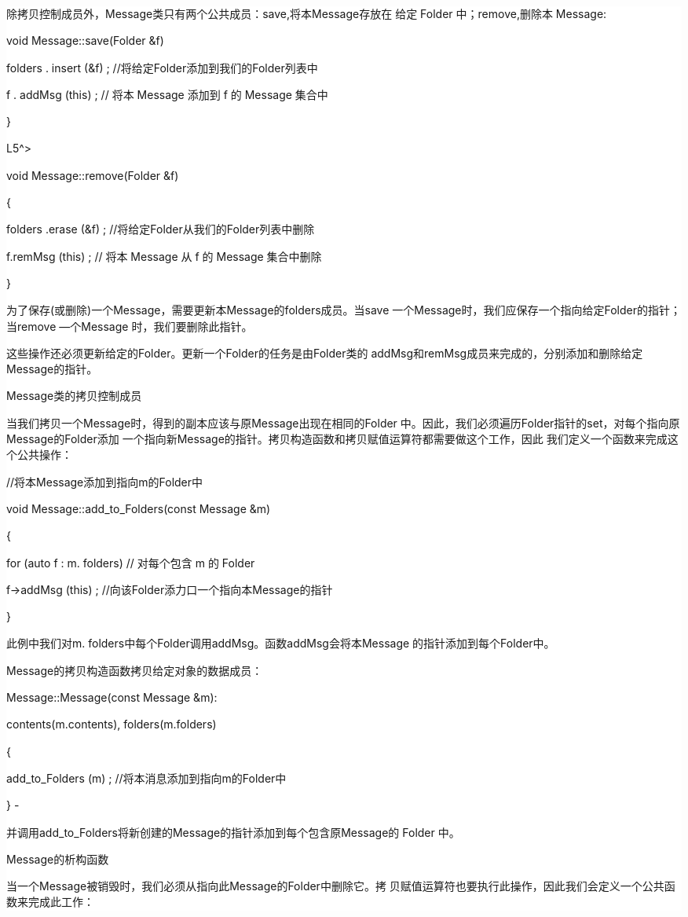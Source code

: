 除拷贝控制成员外，Message类只有两个公共成员：save,将本Message存放在 给定 Folder 中；remove,删除本 Message:

void Message::save(Folder &f)

folders . insert (&f) ;    //将给定Folder添加到我们的Folder列表中

f . addMsg (this) ;    // 将本 Message 添加到 f 的 Message 集合中

}

L5^>



void Message::remove(Folder &f)

{

folders .erase (&f) ;    //将给定Folder从我们的Folder列表中删除

f.remMsg (this) ;    // 将本 Message 从 f 的 Message 集合中删除

}

为了保存(或删除)一个Message，需要更新本Message的folders成员。当save 一个Message时，我们应保存一个指向给定Folder的指针；当remove —个Message 时，我们要删除此指针。

这些操作还必须更新给定的Folder。更新一个Folder的任务是由Folder类的 addMsg和remMsg成员来完成的，分别添加和删除给定Message的指针。

Message类的拷贝控制成员

当我们拷贝一个Message时，得到的副本应该与原Message出现在相同的Folder 中。因此，我们必须遍历Folder指针的set，对每个指向原Message的Folder添加 一个指向新Message的指针。拷贝构造函数和拷贝赋值运算符都需要做这个工作，因此 我们定义一个函数来完成这个公共操作：

//将本Message添加到指向m的Folder中

void Message::add_to_Folders(const Message &m)

{

for (auto f : m. folders) // 对每个包含 m 的 Folder

f->addMsg (this) ;    //向该Folder添力口一个指向本Message的指针

}

此例中我们对m. folders中每个Folder调用addMsg。函数addMsg会将本Message 的指针添加到每个Folder中。

Message的拷贝构造函数拷贝给定对象的数据成员：

Message::Message(const Message &m):

contents(m.contents), folders(m.folders)

{

add_to_Folders (m) ; //将本消息添加到指向m的Folder中

} -

并调用add_to_Folders将新创建的Message的指针添加到每个包含原Message的 Folder 中。

Message的析构函数

当一个Message被销毁时，我们必须从指向此Message的Folder中删除它。拷 贝赋值运算符也要执行此操作，因此我们会定义一个公共函数来完成此工作：
